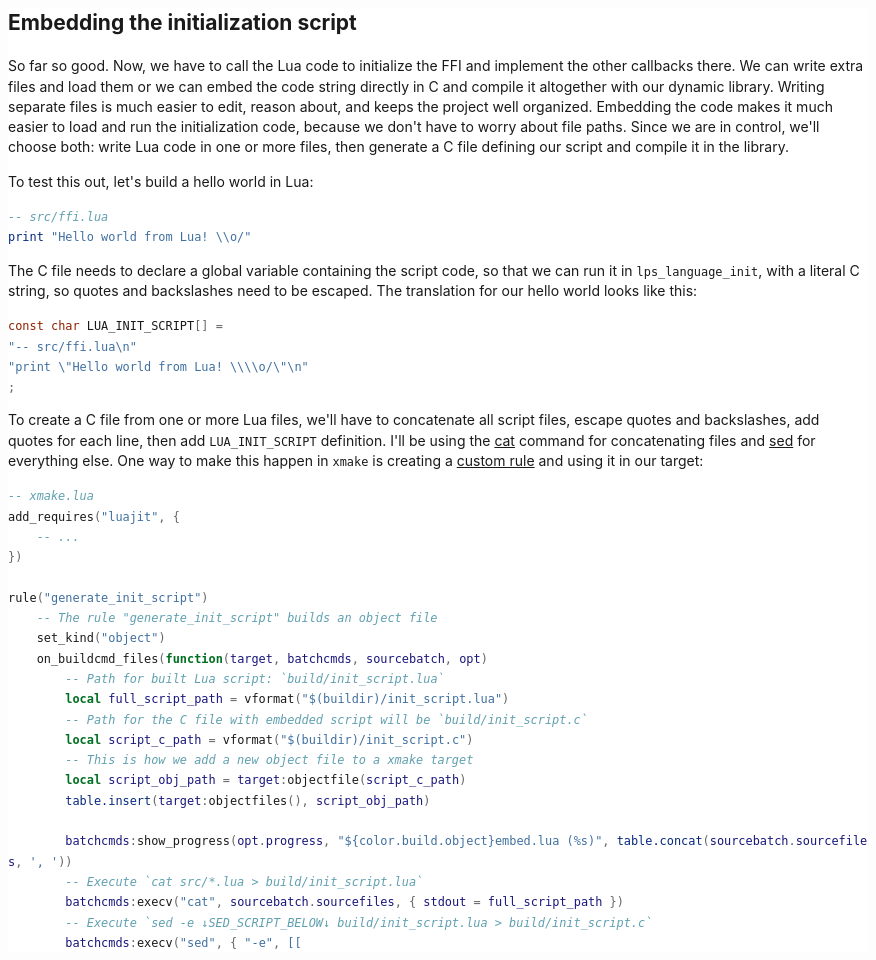
## Embedding the initialization script
So far so good. Now, we have to call the Lua code to initialize the FFI
and implement the other callbacks there.
We can write extra files and load them or we can embed the code string
directly in C and compile it altogether with our dynamic library.
Writing separate files is much easier to edit, reason about, and keeps
the project well organized.
Embedding the code makes it much easier to load and run the initialization
code, because we don't have to worry about file paths.
Since we are in control, we'll choose both: write Lua code in one or
more files, then generate a C file defining our script and compile it in
the library.

To test this out, let's build a hello world in Lua:

```lua
-- src/ffi.lua
print "Hello world from Lua! \\o/"
```

The C file needs to declare a global variable containing the script
code, so that we can run it in `lps_language_init`, with a literal C
string, so quotes and backslashes need to be escaped.
The translation for our hello world looks like this:

```c
const char LUA_INIT_SCRIPT[] =
"-- src/ffi.lua\n"
"print \"Hello world from Lua! \\\\o/\"\n"
;
```

To create a C file from one or more Lua files, we'll have to concatenate all
script files, escape quotes and backslashes, add quotes for each line, then add
`LUA_INIT_SCRIPT` definition.
I'll be using the [cat](https://www.man7.org/linux/man-pages/man1/cat.1p.html)
command for concatenating files and
[sed](https://www.gnu.org/software/sed/) for everything else.
One way to make this happen in `xmake` is creating a [custom rule](https://xmake.io/#/manual/custom_rule)
and using it in our target:

```lua
-- xmake.lua
add_requires("luajit", {
    -- ...
})

rule("generate_init_script")
    -- The rule "generate_init_script" builds an object file
    set_kind("object")
    on_buildcmd_files(function(target, batchcmds, sourcebatch, opt)
        -- Path for built Lua script: `build/init_script.lua`
        local full_script_path = vformat("$(buildir)/init_script.lua")
        -- Path for the C file with embedded script will be `build/init_script.c`
        local script_c_path = vformat("$(buildir)/init_script.c")
        -- This is how we add a new object file to a xmake target
        local script_obj_path = target:objectfile(script_c_path)
        table.insert(target:objectfiles(), script_obj_path)

        batchcmds:show_progress(opt.progress, "${color.build.object}embed.lua (%s)", table.concat(sourcebatch.sourcefiles, ', '))
        -- Execute `cat src/*.lua > build/init_script.lua`
        batchcmds:execv("cat", sourcebatch.sourcefiles, { stdout = full_script_path })
        -- Execute `sed -e ↓SED_SCRIPT_BELOW↓ build/init_script.lua > build/init_script.c`
        batchcmds:execv("sed", { "-e", [[
```